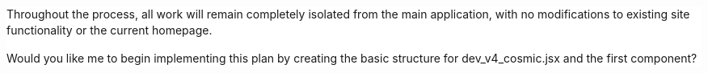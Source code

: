 Throughout the process, all work will remain completely isolated from the main application, with no modifications to existing site functionality or the current homepage.

Would you like me to begin implementing this plan by creating the basic structure for dev_v4_cosmic.jsx and the first component?
